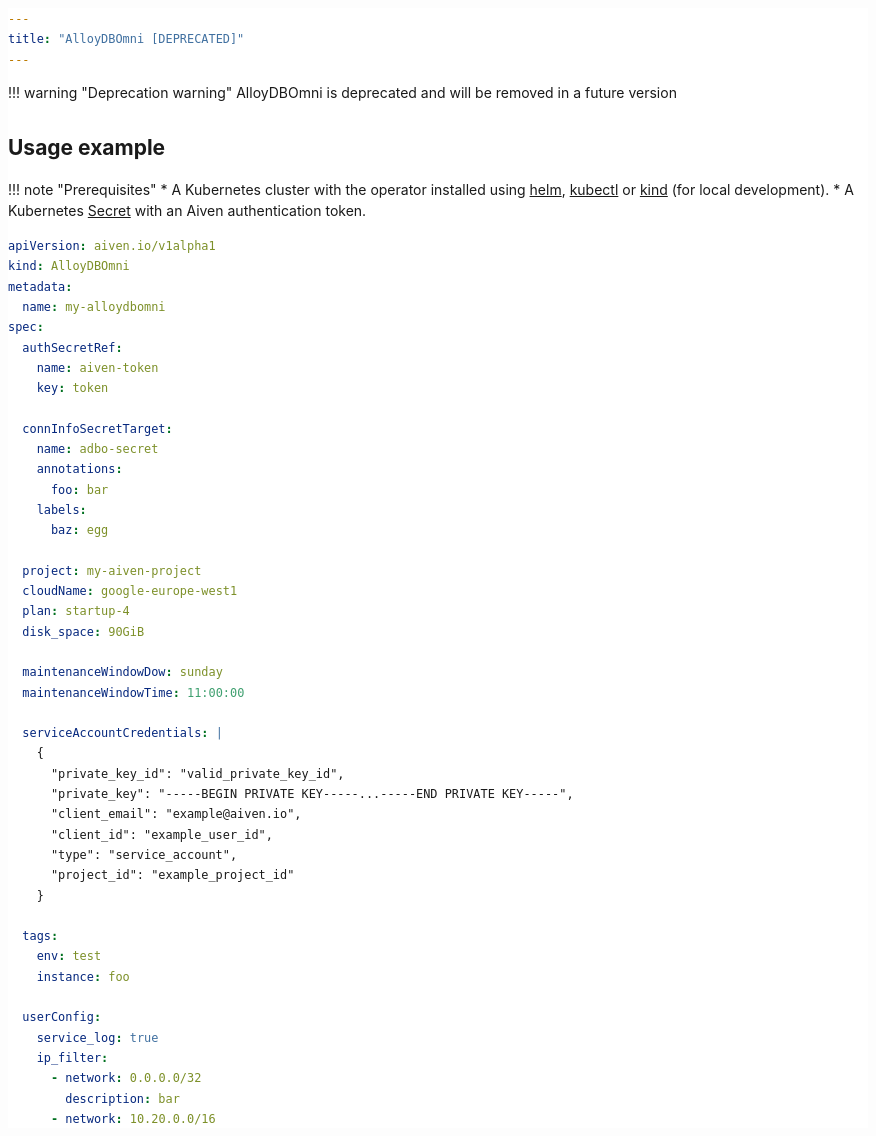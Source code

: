 ```yaml
---
title: "AlloyDBOmni [DEPRECATED]"
---
```


!!! warning "Deprecation warning"
	AlloyDBOmni is deprecated and will be removed in a future version

## Usage example

!!! note "Prerequisites"
	* A Kubernetes cluster with the operator installed using [helm](../installation/helm.md), [kubectl](../installation/kubectl.md) or [kind](../contributing/developer-guide.md) (for local development).
	* A Kubernetes [Secret](../authentication.md) with an Aiven authentication token.

```yaml linenums="1"
apiVersion: aiven.io/v1alpha1
kind: AlloyDBOmni
metadata:
  name: my-alloydbomni
spec:
  authSecretRef:
    name: aiven-token
    key: token

  connInfoSecretTarget:
    name: adbo-secret
    annotations:
      foo: bar
    labels:
      baz: egg

  project: my-aiven-project
  cloudName: google-europe-west1
  plan: startup-4
  disk_space: 90GiB

  maintenanceWindowDow: sunday
  maintenanceWindowTime: 11:00:00

  serviceAccountCredentials: |
    {
      "private_key_id": "valid_private_key_id",
      "private_key": "-----BEGIN PRIVATE KEY-----...-----END PRIVATE KEY-----",
      "client_email": "example@aiven.io",
      "client_id": "example_user_id",
      "type": "service_account",
      "project_id": "example_project_id"
    }

  tags:
    env: test
    instance: foo

  userConfig:
    service_log: true
    ip_filter:
      - network: 0.0.0.0/32
        description: bar
      - network: 10.20.0.0/16
```
